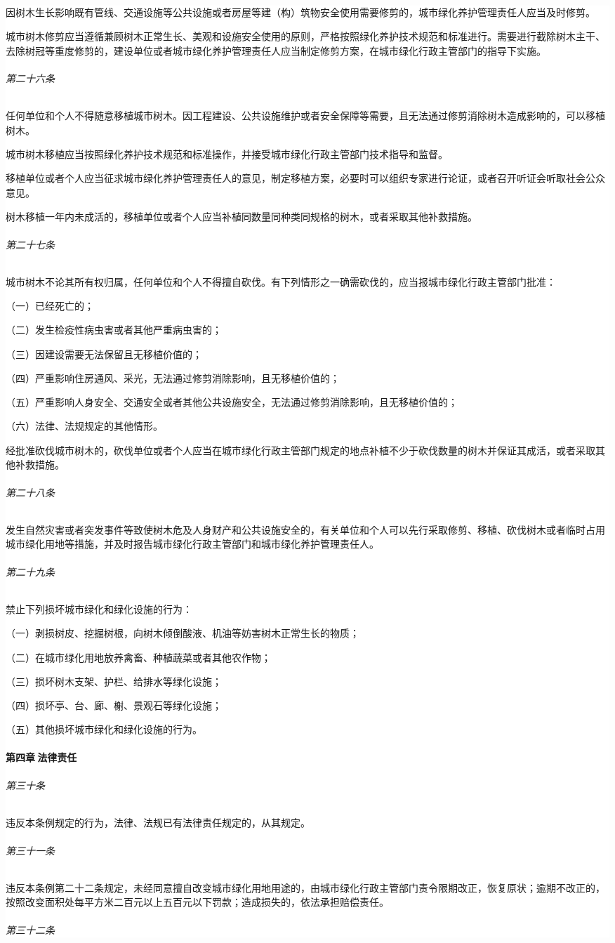 因树木生长影响既有管线、交通设施等公共设施或者房屋等建（构）筑物安全使用需要修剪的，城市绿化养护管理责任人应当及时修剪。

城市树木修剪应当遵循兼顾树木正常生长、美观和设施安全使用的原则，严格按照绿化养护技术规范和标准进行。需要进行截除树木主干、去除树冠等重度修剪的，建设单位或者城市绿化养护管理责任人应当制定修剪方案，在城市绿化行政主管部门的指导下实施。

###### 第二十六条

任何单位和个人不得随意移植城市树木。因工程建设、公共设施维护或者安全保障等需要，且无法通过修剪消除树木造成影响的，可以移植树木。

城市树木移植应当按照绿化养护技术规范和标准操作，并接受城市绿化行政主管部门技术指导和监督。

移植单位或者个人应当征求城市绿化养护管理责任人的意见，制定移植方案，必要时可以组织专家进行论证，或者召开听证会听取社会公众意见。

树木移植一年内未成活的，移植单位或者个人应当补植同数量同种类同规格的树木，或者采取其他补救措施。

###### 第二十七条

城市树木不论其所有权归属，任何单位和个人不得擅自砍伐。有下列情形之一确需砍伐的，应当报城市绿化行政主管部门批准：

（一）已经死亡的；

（二）发生检疫性病虫害或者其他严重病虫害的；

（三）因建设需要无法保留且无移植价值的；

（四）严重影响住房通风、采光，无法通过修剪消除影响，且无移植价值的；

（五）严重影响人身安全、交通安全或者其他公共设施安全，无法通过修剪消除影响，且无移植价值的；

（六）法律、法规规定的其他情形。

经批准砍伐城市树木的，砍伐单位或者个人应当在城市绿化行政主管部门规定的地点补植不少于砍伐数量的树木并保证其成活，或者采取其他补救措施。

###### 第二十八条

发生自然灾害或者突发事件等致使树木危及人身财产和公共设施安全的，有关单位和个人可以先行采取修剪、移植、砍伐树木或者临时占用城市绿化用地等措施，并及时报告城市绿化行政主管部门和城市绿化养护管理责任人。

###### 第二十九条

禁止下列损坏城市绿化和绿化设施的行为：

（一）剥损树皮、挖掘树根，向树木倾倒酸液、机油等妨害树木正常生长的物质；

（二）在城市绿化用地放养禽畜、种植蔬菜或者其他农作物；

（三）损坏树木支架、护栏、给排水等绿化设施；

（四）损坏亭、台、廊、榭、景观石等绿化设施；

（五）其他损坏城市绿化和绿化设施的行为。

#### 第四章 法律责任

###### 第三十条

违反本条例规定的行为，法律、法规已有法律责任规定的，从其规定。

###### 第三十一条

违反本条例第二十二条规定，未经同意擅自改变城市绿化用地用途的，由城市绿化行政主管部门责令限期改正，恢复原状；逾期不改正的，按照改变面积处每平方米二百元以上五百元以下罚款；造成损失的，依法承担赔偿责任。

###### 第三十二条
